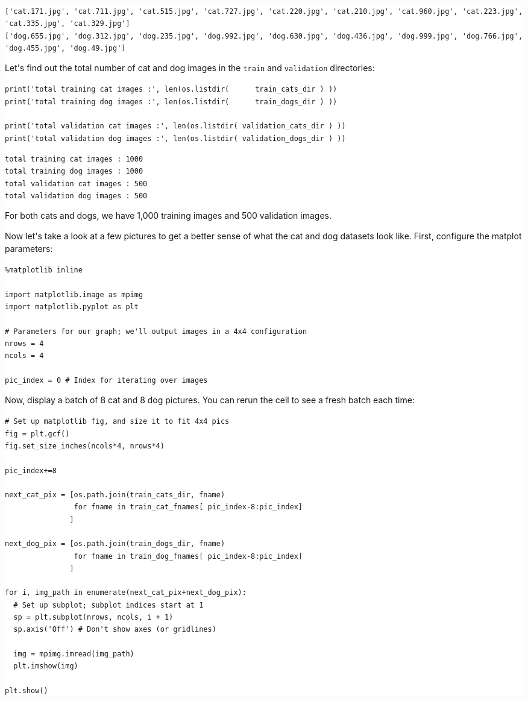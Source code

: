     ['cat.171.jpg', 'cat.711.jpg', 'cat.515.jpg', 'cat.727.jpg', 'cat.220.jpg', 'cat.210.jpg', 'cat.960.jpg', 'cat.223.jpg', 'cat.335.jpg', 'cat.329.jpg']
    ['dog.655.jpg', 'dog.312.jpg', 'dog.235.jpg', 'dog.992.jpg', 'dog.630.jpg', 'dog.436.jpg', 'dog.999.jpg', 'dog.766.jpg', 'dog.455.jpg', 'dog.49.jpg']


Let's find out the total number of cat and dog images in the `train` and `validation` directories:


```
print('total training cat images :', len(os.listdir(      train_cats_dir ) ))
print('total training dog images :', len(os.listdir(      train_dogs_dir ) ))

print('total validation cat images :', len(os.listdir( validation_cats_dir ) ))
print('total validation dog images :', len(os.listdir( validation_dogs_dir ) ))
```

    total training cat images : 1000
    total training dog images : 1000
    total validation cat images : 500
    total validation dog images : 500


For both cats and dogs, we have 1,000 training images and 500 validation images.

Now let's take a look at a few pictures to get a better sense of what the cat and dog datasets look like. First, configure the matplot parameters:


```
%matplotlib inline

import matplotlib.image as mpimg
import matplotlib.pyplot as plt

# Parameters for our graph; we'll output images in a 4x4 configuration
nrows = 4
ncols = 4

pic_index = 0 # Index for iterating over images
```

Now, display a batch of 8 cat and 8 dog pictures. You can rerun the cell to see a fresh batch each time:


```
# Set up matplotlib fig, and size it to fit 4x4 pics
fig = plt.gcf()
fig.set_size_inches(ncols*4, nrows*4)

pic_index+=8

next_cat_pix = [os.path.join(train_cats_dir, fname) 
                for fname in train_cat_fnames[ pic_index-8:pic_index] 
               ]

next_dog_pix = [os.path.join(train_dogs_dir, fname) 
                for fname in train_dog_fnames[ pic_index-8:pic_index]
               ]

for i, img_path in enumerate(next_cat_pix+next_dog_pix):
  # Set up subplot; subplot indices start at 1
  sp = plt.subplot(nrows, ncols, i + 1)
  sp.axis('Off') # Don't show axes (or gridlines)

  img = mpimg.imread(img_path)
  plt.imshow(img)

plt.show()
```